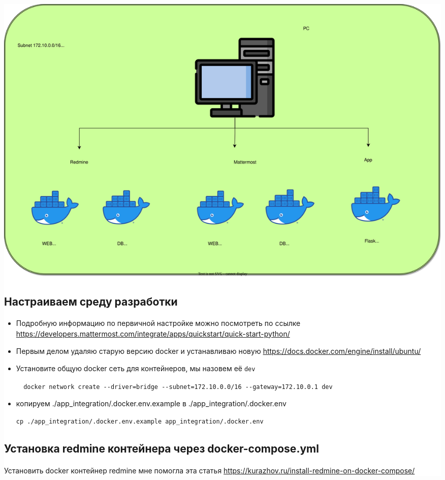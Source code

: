 ![diagram.svg](./imgs/diagram.svg "Diagram project.")

## Настраиваем среду разработки

* Подробную информацию по первичной настройке можно посмотреть по ссылке
  https://developers.mattermost.com/integrate/apps/quickstart/quick-start-python/


* Первым делом удаляю старую версию docker и устанавливаю новую
  https://docs.docker.com/engine/install/ubuntu/

* Установите общую docker сеть для контейнеров, мы назовем её `dev`
    ```shell
      docker network create --driver=bridge --subnet=172.10.0.0/16 --gateway=172.10.0.1 dev
   ```

* копируем ./app_integration/.docker.env.example в ./app_integration/.docker.env
  ```shell
  cp ./app_integration/.docker.env.example app_integration/.docker.env
  ```

## Установка redmine контейнера через docker-compose.yml

Установить docker контейнер redmine мне помогла эта статья https://kurazhov.ru/install-redmine-on-docker-compose/
